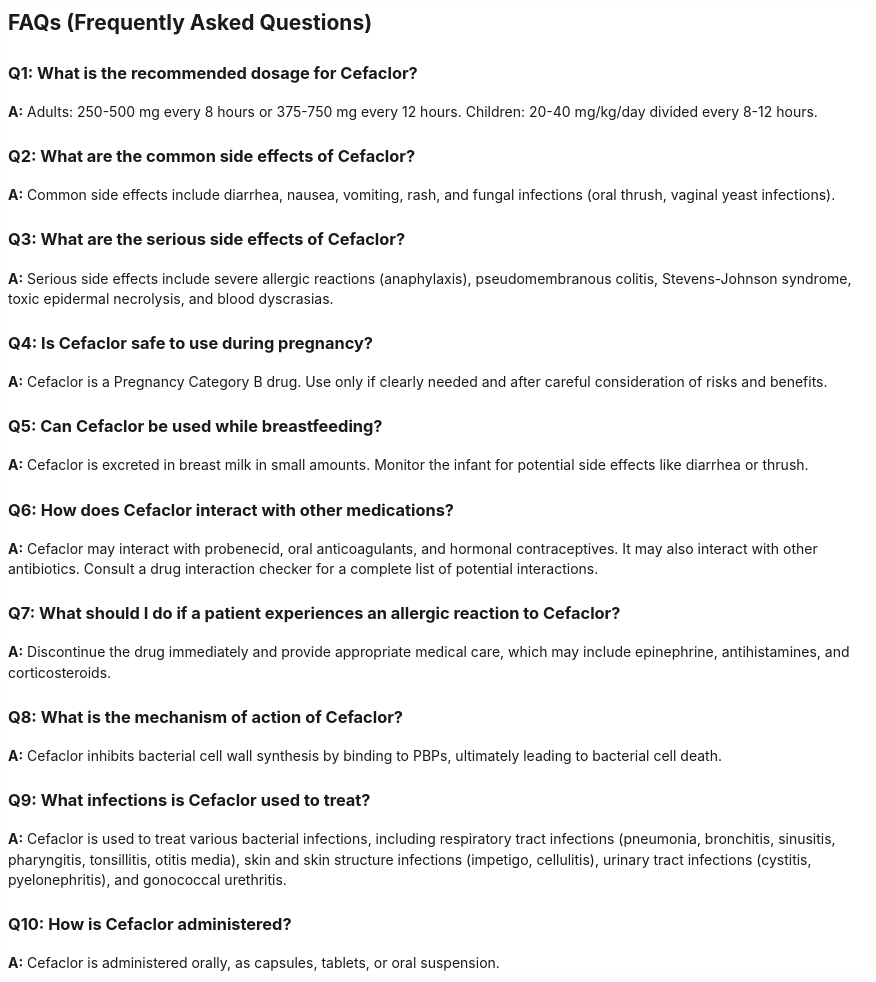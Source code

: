 ## **FAQs (Frequently Asked Questions)**

### **Q1: What is the recommended dosage for Cefaclor?**

**A:** Adults: 250-500 mg every 8 hours or 375-750 mg every 12 hours.  Children: 20-40 mg/kg/day divided every 8-12 hours.

### **Q2:  What are the common side effects of Cefaclor?**

**A:** Common side effects include diarrhea, nausea, vomiting, rash, and fungal infections (oral thrush, vaginal yeast infections).

### **Q3: What are the serious side effects of Cefaclor?**

**A:** Serious side effects include severe allergic reactions (anaphylaxis), pseudomembranous colitis, Stevens-Johnson syndrome, toxic epidermal necrolysis, and blood dyscrasias.

### **Q4: Is Cefaclor safe to use during pregnancy?**

**A:** Cefaclor is a Pregnancy Category B drug.  Use only if clearly needed and after careful consideration of risks and benefits.

### **Q5: Can Cefaclor be used while breastfeeding?**

**A:** Cefaclor is excreted in breast milk in small amounts. Monitor the infant for potential side effects like diarrhea or thrush.

### **Q6: How does Cefaclor interact with other medications?**

**A:** Cefaclor may interact with probenecid, oral anticoagulants, and hormonal contraceptives.  It may also interact with other antibiotics. Consult a drug interaction checker for a complete list of potential interactions.

### **Q7: What should I do if a patient experiences an allergic reaction to Cefaclor?**

**A:** Discontinue the drug immediately and provide appropriate medical care, which may include epinephrine, antihistamines, and corticosteroids.

### **Q8: What is the mechanism of action of Cefaclor?**

**A:** Cefaclor inhibits bacterial cell wall synthesis by binding to PBPs, ultimately leading to bacterial cell death.


### **Q9:  What infections is Cefaclor used to treat?**

**A:**  Cefaclor is used to treat various bacterial infections, including respiratory tract infections (pneumonia, bronchitis, sinusitis, pharyngitis, tonsillitis, otitis media), skin and skin structure infections (impetigo, cellulitis), urinary tract infections (cystitis, pyelonephritis), and gonococcal urethritis.

### **Q10: How is Cefaclor administered?**

**A:**  Cefaclor is administered orally, as capsules, tablets, or oral suspension.


